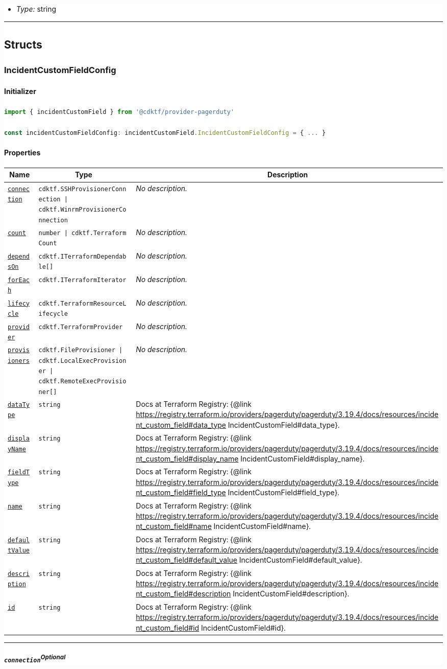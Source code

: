 - *Type:* string

---

## Structs <a name="Structs" id="Structs"></a>

### IncidentCustomFieldConfig <a name="IncidentCustomFieldConfig" id="@cdktf/provider-pagerduty.incidentCustomField.IncidentCustomFieldConfig"></a>

#### Initializer <a name="Initializer" id="@cdktf/provider-pagerduty.incidentCustomField.IncidentCustomFieldConfig.Initializer"></a>

```typescript
import { incidentCustomField } from '@cdktf/provider-pagerduty'

const incidentCustomFieldConfig: incidentCustomField.IncidentCustomFieldConfig = { ... }
```

#### Properties <a name="Properties" id="Properties"></a>

| **Name** | **Type** | **Description** |
| --- | --- | --- |
| <code><a href="#@cdktf/provider-pagerduty.incidentCustomField.IncidentCustomFieldConfig.property.connection">connection</a></code> | <code>cdktf.SSHProvisionerConnection \| cdktf.WinrmProvisionerConnection</code> | *No description.* |
| <code><a href="#@cdktf/provider-pagerduty.incidentCustomField.IncidentCustomFieldConfig.property.count">count</a></code> | <code>number \| cdktf.TerraformCount</code> | *No description.* |
| <code><a href="#@cdktf/provider-pagerduty.incidentCustomField.IncidentCustomFieldConfig.property.dependsOn">dependsOn</a></code> | <code>cdktf.ITerraformDependable[]</code> | *No description.* |
| <code><a href="#@cdktf/provider-pagerduty.incidentCustomField.IncidentCustomFieldConfig.property.forEach">forEach</a></code> | <code>cdktf.ITerraformIterator</code> | *No description.* |
| <code><a href="#@cdktf/provider-pagerduty.incidentCustomField.IncidentCustomFieldConfig.property.lifecycle">lifecycle</a></code> | <code>cdktf.TerraformResourceLifecycle</code> | *No description.* |
| <code><a href="#@cdktf/provider-pagerduty.incidentCustomField.IncidentCustomFieldConfig.property.provider">provider</a></code> | <code>cdktf.TerraformProvider</code> | *No description.* |
| <code><a href="#@cdktf/provider-pagerduty.incidentCustomField.IncidentCustomFieldConfig.property.provisioners">provisioners</a></code> | <code>cdktf.FileProvisioner \| cdktf.LocalExecProvisioner \| cdktf.RemoteExecProvisioner[]</code> | *No description.* |
| <code><a href="#@cdktf/provider-pagerduty.incidentCustomField.IncidentCustomFieldConfig.property.dataType">dataType</a></code> | <code>string</code> | Docs at Terraform Registry: {@link https://registry.terraform.io/providers/pagerduty/pagerduty/3.19.4/docs/resources/incident_custom_field#data_type IncidentCustomField#data_type}. |
| <code><a href="#@cdktf/provider-pagerduty.incidentCustomField.IncidentCustomFieldConfig.property.displayName">displayName</a></code> | <code>string</code> | Docs at Terraform Registry: {@link https://registry.terraform.io/providers/pagerduty/pagerduty/3.19.4/docs/resources/incident_custom_field#display_name IncidentCustomField#display_name}. |
| <code><a href="#@cdktf/provider-pagerduty.incidentCustomField.IncidentCustomFieldConfig.property.fieldType">fieldType</a></code> | <code>string</code> | Docs at Terraform Registry: {@link https://registry.terraform.io/providers/pagerduty/pagerduty/3.19.4/docs/resources/incident_custom_field#field_type IncidentCustomField#field_type}. |
| <code><a href="#@cdktf/provider-pagerduty.incidentCustomField.IncidentCustomFieldConfig.property.name">name</a></code> | <code>string</code> | Docs at Terraform Registry: {@link https://registry.terraform.io/providers/pagerduty/pagerduty/3.19.4/docs/resources/incident_custom_field#name IncidentCustomField#name}. |
| <code><a href="#@cdktf/provider-pagerduty.incidentCustomField.IncidentCustomFieldConfig.property.defaultValue">defaultValue</a></code> | <code>string</code> | Docs at Terraform Registry: {@link https://registry.terraform.io/providers/pagerduty/pagerduty/3.19.4/docs/resources/incident_custom_field#default_value IncidentCustomField#default_value}. |
| <code><a href="#@cdktf/provider-pagerduty.incidentCustomField.IncidentCustomFieldConfig.property.description">description</a></code> | <code>string</code> | Docs at Terraform Registry: {@link https://registry.terraform.io/providers/pagerduty/pagerduty/3.19.4/docs/resources/incident_custom_field#description IncidentCustomField#description}. |
| <code><a href="#@cdktf/provider-pagerduty.incidentCustomField.IncidentCustomFieldConfig.property.id">id</a></code> | <code>string</code> | Docs at Terraform Registry: {@link https://registry.terraform.io/providers/pagerduty/pagerduty/3.19.4/docs/resources/incident_custom_field#id IncidentCustomField#id}. |

---

##### `connection`<sup>Optional</sup> <a name="connection" id="@cdktf/provider-pagerduty.incidentCustomField.IncidentCustomFieldConfig.property.connection"></a>
